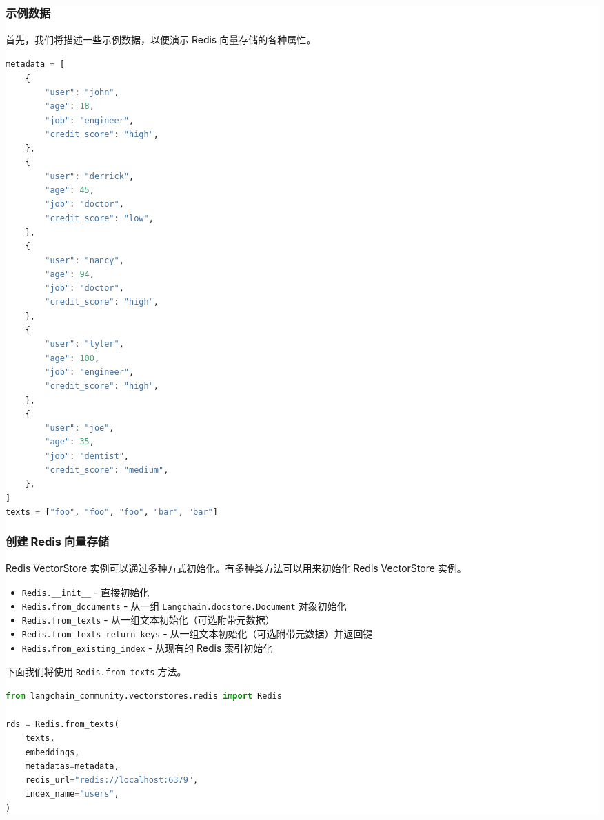 ### 示例数据

首先，我们将描述一些示例数据，以便演示 Redis 向量存储的各种属性。

```python
metadata = [
    {
        "user": "john",
        "age": 18,
        "job": "engineer",
        "credit_score": "high",
    },
    {
        "user": "derrick",
        "age": 45,
        "job": "doctor",
        "credit_score": "low",
    },
    {
        "user": "nancy",
        "age": 94,
        "job": "doctor",
        "credit_score": "high",
    },
    {
        "user": "tyler",
        "age": 100,
        "job": "engineer",
        "credit_score": "high",
    },
    {
        "user": "joe",
        "age": 35,
        "job": "dentist",
        "credit_score": "medium",
    },
]
texts = ["foo", "foo", "foo", "bar", "bar"]
```

### 创建 Redis 向量存储

Redis VectorStore 实例可以通过多种方式初始化。有多种类方法可以用来初始化 Redis VectorStore 实例。

- ``Redis.__init__`` - 直接初始化
- ``Redis.from_documents`` - 从一组 ``Langchain.docstore.Document`` 对象初始化
- ``Redis.from_texts`` - 从一组文本初始化（可选附带元数据）
- ``Redis.from_texts_return_keys`` - 从一组文本初始化（可选附带元数据）并返回键
- ``Redis.from_existing_index`` - 从现有的 Redis 索引初始化

下面我们将使用 ``Redis.from_texts`` 方法。


```python
from langchain_community.vectorstores.redis import Redis

rds = Redis.from_texts(
    texts,
    embeddings,
    metadatas=metadata,
    redis_url="redis://localhost:6379",
    index_name="users",
)
```


[redis-url]: https://redis.com
[redisvl-url]: https://github.com/RedisVentures/redisvl
[redisvl-stars]: https://img.shields.io/github/stars/RedisVentures/redisvl.svg?style=social&amp;label=Star&amp;maxAge=2592000
[redisvl-package]: https://pypi.python.org/pypi/redisvl
[redis-py-url]: https://github.com/redis/redis-py
[redis-py-stars]: https://img.shields.io/github/stars/redis/redis-py.svg?style=social&amp;label=Star&amp;maxAge=2592000
[redis-py-package]: https://pypi.python.org/pypi/redis
[jedis-url]: https://github.com/redis/jedis
[jedis-stars]: https://img.shields.io/github/stars/redis/jedis.svg?style=social&amp;label=Star&amp;maxAge=2592000
[Jedis-package]: https://search.maven.org/artifact/redis.clients/jedis
[nredisstack-url]: https://github.com/redis/nredisstack
[nredisstack-stars]: https://img.shields.io/github/stars/redis/nredisstack.svg?style=social&amp;label=Star&amp;maxAge=2592000
[nredisstack-package]: https://www.nuget.org/packages/nredisstack/
[node-redis-url]: https://github.com/redis/node-redis
[node-redis-stars]: https://img.shields.io/github/stars/redis/node-redis.svg?style=social&amp;label=Star&amp;maxAge=2592000
[node-redis-package]: https://www.npmjs.com/package/redis
[redis-om-python-url]: https://github.com/redis/redis-om-python
[redis-om-python-author]: https://redis.com
[redis-om-python-stars]: https://img.shields.io/github/stars/redis/redis-om-python.svg?style=social&amp;label=Star&amp;maxAge=2592000
[redisearch-go-url]: https://github.com/RediSearch/redisearch-go
[redisearch-go-author]: https://redis.com
[redisearch-go-stars]: https://img.shields.io/github/stars/RediSearch/redisearch-go.svg?style=social&amp;label=Star&amp;maxAge=2592000
[redisearch-api-rs-url]: https://github.com/RediSearch/redisearch-api-rs
[redisearch-api-rs-author]: https://redis.com
[redisearch-api-rs-stars]: https://img.shields.io/github/stars/RediSearch/redisearch-api-rs.svg?style=social&amp;label=Star&amp;maxAge=2592000